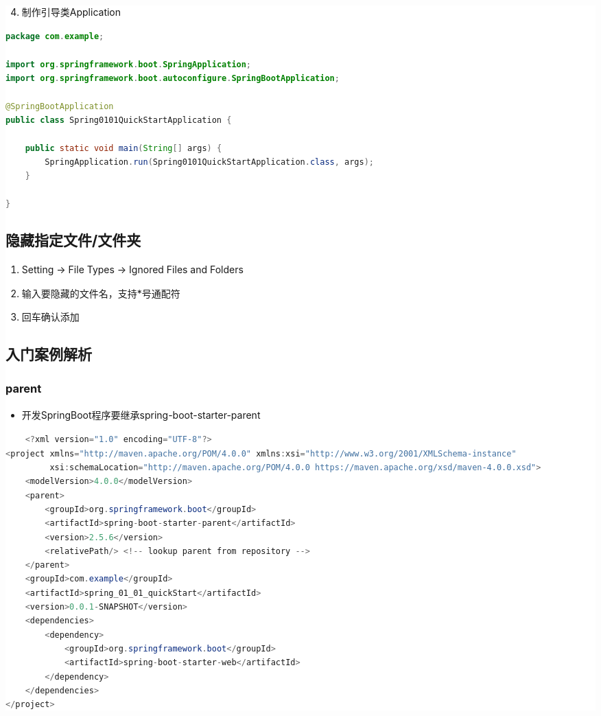 4.  制作引导类Application

```java
package com.example;

import org.springframework.boot.SpringApplication;
import org.springframework.boot.autoconfigure.SpringBootApplication;

@SpringBootApplication
public class Spring0101QuickStartApplication {

    public static void main(String[] args) {
        SpringApplication.run(Spring0101QuickStartApplication.class, args);
    }

}
```





## 隐藏指定文件/文件夹

1. Setting → File Types → Ignored Files and Folders 

2. 输入要隐藏的文件名，支持*号通配符 

3. 回车确认添加

## 入门案例解析

### parent

* 开发SpringBoot程序要继承spring-boot-starter-parent

```java
	<?xml version="1.0" encoding="UTF-8"?>
<project xmlns="http://maven.apache.org/POM/4.0.0" xmlns:xsi="http://www.w3.org/2001/XMLSchema-instance"
         xsi:schemaLocation="http://maven.apache.org/POM/4.0.0 https://maven.apache.org/xsd/maven-4.0.0.xsd">
    <modelVersion>4.0.0</modelVersion>
    <parent>
        <groupId>org.springframework.boot</groupId>
        <artifactId>spring-boot-starter-parent</artifactId>
        <version>2.5.6</version>
        <relativePath/> <!-- lookup parent from repository -->
    </parent>
    <groupId>com.example</groupId>
    <artifactId>spring_01_01_quickStart</artifactId>
    <version>0.0.1-SNAPSHOT</version>
    <dependencies>
        <dependency>
            <groupId>org.springframework.boot</groupId>
            <artifactId>spring-boot-starter-web</artifactId>
        </dependency>
    </dependencies>
</project>

```
